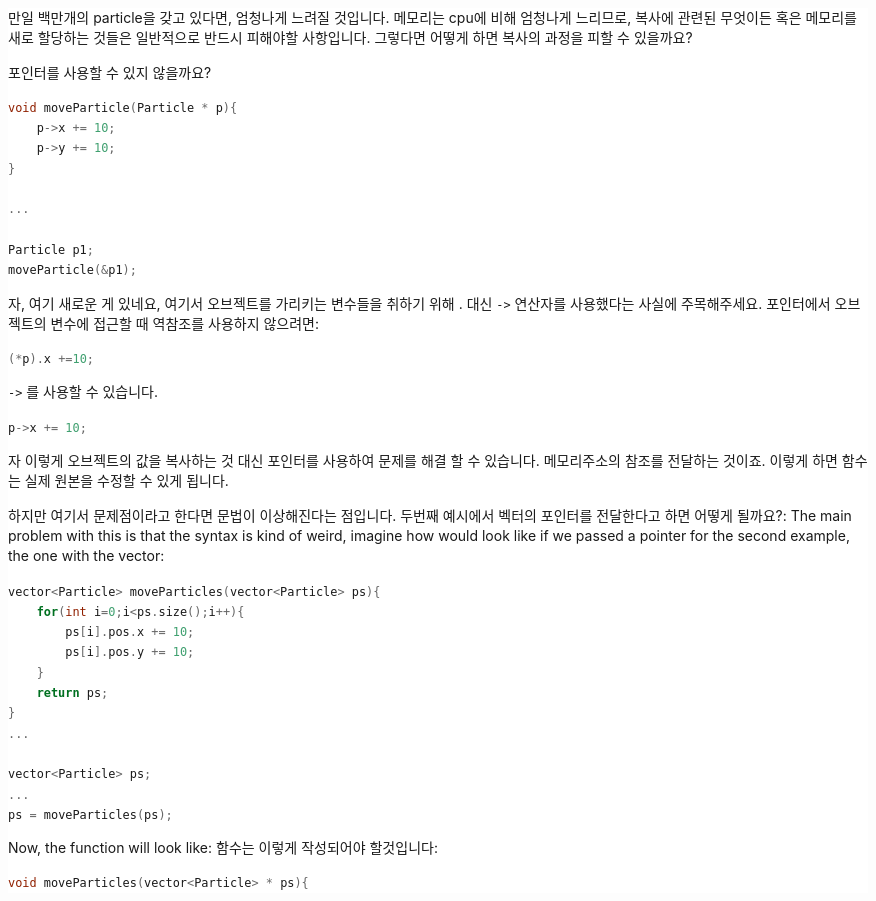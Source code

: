 만일 백만개의 particle을 갖고 있다면, 엄청나게 느려질 것입니다. 메모리는 cpu에 비해 엄청나게 느리므로, 복사에 관련된 무엇이든 혹은 메모리를 새로 할당하는 것들은 일반적으로 반드시 피해야할 사항입니다. 그렇다면 어떻게 하면 복사의 과정을 피할 수 있을까요?

포인터를 사용할 수 있지 않을까요?

```cpp
void moveParticle(Particle * p){
    p->x += 10;
    p->y += 10;
}

...

Particle p1;
moveParticle(&p1);
```

자, 여기 새로운 게 있네요, 여기서 오브젝트를 가리키는 변수들을 취하기 위해 . 대신 `->` 연산자를 사용했다는 사실에 주목해주세요. 포인터에서 오브젝트의 변수에 접근할 때 역참조를 사용하지 않으려면:

```cpp
(*p).x +=10;
```

`->` 를 사용할 수 있습니다.

```cpp
p->x += 10;
```

자 이렇게 오브젝트의 값을 복사하는 것 대신 포인터를 사용하여 문제를 해결 할 수 있습니다. 메모리주소의 참조를 전달하는 것이죠. 이렇게 하면 함수는 실제 원본을 수정할 수 있게 됩니다.

하지만 여기서 문제점이라고 한다면 문법이 이상해진다는 점입니다. 두번째 예시에서 벡터의 포인터를 전달한다고 하면 어떻게 될까요?:
The main problem with this is that the syntax is kind of weird, imagine how would look like if we passed a pointer for the second example, the one with the vector:

```cpp
vector<Particle> moveParticles(vector<Particle> ps){
    for(int i=0;i<ps.size();i++){
        ps[i].pos.x += 10;
        ps[i].pos.y += 10;
    }
    return ps;
}
...

vector<Particle> ps;
...
ps = moveParticles(ps);
```

Now, the function will look like:
함수는 이렇게 작성되어야 할것입니다:

```cpp
void moveParticles(vector<Particle> * ps){
```
